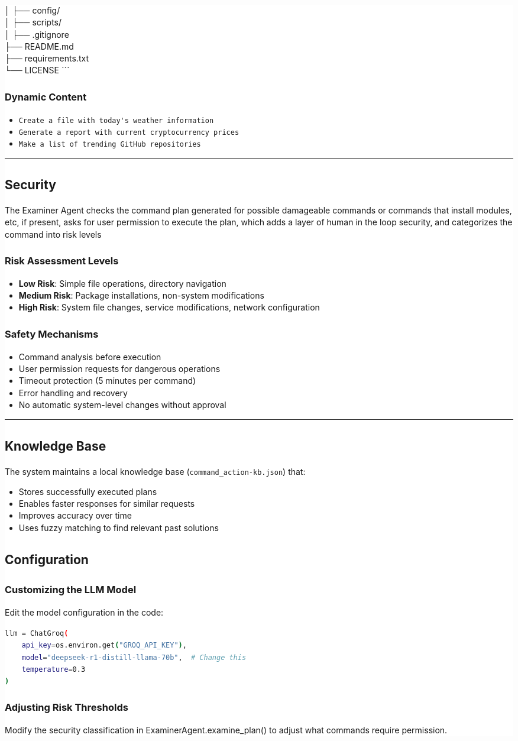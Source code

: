   │
  ├── config/          
  │
  ├── scripts/         
  │
  ├── .gitignore       
  ├── README.md         
  ├── requirements.txt  
  └── LICENSE ```

### Dynamic Content
- ```Create a file with today's weather information```  
- ```Generate a report with current cryptocurrency prices```  
- ```Make a list of trending GitHub repositories```  

---

##  Security
The Examiner Agent checks the command plan generated for possible damageable commands or commands that install modules, etc, if present, asks for user permission to execute the plan, which adds a layer of human in the loop security, and categorizes the command into risk levels 
### Risk Assessment Levels
- **Low Risk**: Simple file operations, directory navigation  
- **Medium Risk**: Package installations, non-system modifications  
- **High Risk**: System file changes, service modifications, network configuration  

### Safety Mechanisms
- Command analysis before execution  
- User permission requests for dangerous operations  
- Timeout protection (5 minutes per command)  
- Error handling and recovery  
- No automatic system-level changes without approval  

---

##  Knowledge Base

The system maintains a local knowledge base (`command_action-kb.json`) that:  
- Stores successfully executed plans  
- Enables faster responses for similar requests  
- Improves accuracy over time  
- Uses fuzzy matching to find relevant past solutions


## Configuration
### Customizing the LLM Model
Edit the model configuration in the code:
```bash
llm = ChatGroq(
    api_key=os.environ.get("GROQ_API_KEY"),
    model="deepseek-r1-distill-llama-70b",  # Change this
    temperature=0.3
)

```
### Adjusting Risk Thresholds
Modify the security classification in ExaminerAgent.examine_plan() to adjust what commands require permission.

